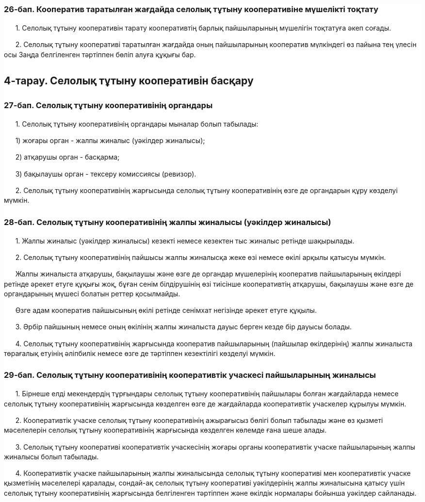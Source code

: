 ### 26-бап. Кооператив таратылған жағдайда селолық тұтыну кооперативiне мүшелiктi тоқтату

      1. Селолық тұтыну кооперативiн тарату кооперативтің барлық пайшыларының мүшелiгiн тоқтатуға әкеп соғады.

      2. Селолық тұтыну кооперативi таратылған жағдайда оның пайшыларының кооператив мүлкiндегi өз пайына тең үлесiн осы Заңда белгiленген тәртiппен бөлiп алуға құқығы бар.

## 4-тарау. Селолық тұтыну кооперативін басқару

### 27-бап. Селолық тұтыну кооперативiнiң органдары

      1. Селолық тұтыну кооперативiнiң органдары мыналар болып табылады:

      1) жоғары орган - жалпы жиналыс (уәкiлдер жиналысы);

      2) атқарушы орган - басқарма;

      3) бақылаушы орган - тексеру комиссиясы (ревизор).

      2. Селолық тұтыну кооперативiнiң жарғысында селолық тұтыну кооперативiнiң өзге де органдарын құру көзделуі мүмкiн.

### 28-бап. Селолық тұтыну кооперативiнiң жалпы жиналысы (уәкiлдер жиналысы)

      1. Жалпы жиналыс (уәкiлдер жиналысы) кезектi немесе кезектен тыс жиналыс ретiнде шақырылады.

      2. Селолық тұтыну кооперативiнiң пайшысы жалпы жиналысқа жеке өзi немесе өкiлi арқылы қатысуы мүмкiн.

      Жалпы жиналыста атқарушы, бақылаушы және өзге де органдар мүшелерiнің кооператив пайшыларының өкілдерi ретiнде әрекет етуге құқығы жоқ, бұған сенiм бiлдiрушiнің өзi тиiсiнше кооперативтiң атқарушы, бақылаушы және өзге де органдарының мүшесi болатын реттер қосылмайды.

      Өзге адам кооператив пайшысының өкiлi ретiнде сенiмхат негiзiнде әрекет етуге құқылы.

      3. Әрбiр пайшының немесе оның өкiлiнiң жалпы жиналыста дауыс берген кезде бiр дауысы болады.

      4. Селолық тұтыну кооперативiнiң жарғысында кооператив пайшыларының (пайшылар өкiлдерiнiң) жалпы жиналыста төрағалық етуiнiң әлiпбилiк немесе өзге де тәртiппен кезектiлiгi көзделуi мүмкiн.

### 29-бап. Селолық тұтыну кооперативiнiң кооперативтiк учаскесi пайшыларының жиналысы

      1. Бiрнеше елдi мекендердің тұрғындары селолық тұтыну кооперативiнің пайшылары болған жағдайларда немесе селолық тұтыну кооперативiнiң жарғысында көзделген өзге де жағдайларда кооперативтiк учаскелер құрылуы мүмкiн.

      2. Кооперативтiк учаске селолық тұтыну кооперативiнiң ажырағысыз бөлiгi болып табылады және өз қызметi мәселелерiн селолық тұтыну кооперативiнiң жарғысында көзделген көлемде ғана шеше алады.

      3. Селолық тұтыну кооперативi кооперативтiк учаскесiнiң жоғары органы кооперативтiк учаске пайшыларының жалпы жиналысы болып табылады.

      4. Кооперативтiк учаске пайшыларының жалпы жиналысында селолық тұтыну кооперативi мен кооперативтiк учаске қызметiнің мәселелерi қаралады, сондай-ақ селолық тұтыну кооперативi уәкiлдерiнің жалпы жиналысына қатысу үшiн селолық тұтыну кооперативiнiң жарғысында белгiленген тәртiппен және өкiлдiк нормалары бойынша уәкiлдер сайланады.
